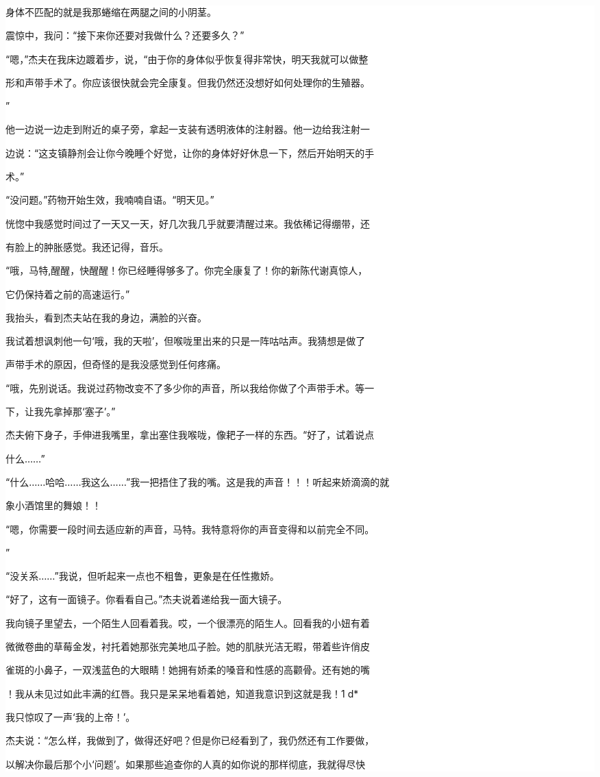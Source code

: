身体不匹配的就是我那蜷缩在两腿之间的小阴茎。

震惊中，我问：“接下来你还要对我做什么？还要多久？”

“嗯，”杰夫在我床边踱着步，说，“由于你的身体似乎恢复得非常快，明天我就可以做整

形和声带手术了。你应该很快就会完全康复。但我仍然还没想好如何处理你的生殖器。

”

他一边说一边走到附近的桌子旁，拿起一支装有透明液体的注射器。他一边给我注射一

边说：“这支镇静剂会让你今晚睡个好觉，让你的身体好好休息一下，然后开始明天的手

术。”

“没问题。”药物开始生效，我喃喃自语。“明天见。”

恍惚中我感觉时间过了一天又一天，好几次我几乎就要清醒过来。我依稀记得绷带，还

有脸上的肿胀感觉。我还记得，音乐。

“哦，马特,醒醒，快醒醒！你已经睡得够多了。你完全康复了！你的新陈代谢真惊人，

它仍保持着之前的高速运行。”

我抬头，看到杰夫站在我的身边，满脸的兴奋。

我试着想讽刺他一句‘哦，我的天啦’，但喉咙里出来的只是一阵咕咕声。我猜想是做了

声带手术的原因，但奇怪的是我没感觉到任何疼痛。

“哦，先别说话。我说过药物改变不了多少你的声音，所以我给你做了个声带手术。等一

下，让我先拿掉那‘塞子’。”

杰夫俯下身子，手伸进我嘴里，拿出塞住我喉咙，像耙子一样的东西。“好了，试着说点

什么……”

“什么……哈哈……我这么……”我一把捂住了我的嘴。这是我的声音！！！听起来娇滴滴的就

象小酒馆里的舞娘！！

“嗯，你需要一段时间去适应新的声音，马特。我特意将你的声音变得和以前完全不同。

”

“没关系……”我说，但听起来一点也不粗鲁，更象是在任性撒娇。

“好了，这有一面镜子。你看看自己。”杰夫说着递给我一面大镜子。

我向镜子里望去，一个陌生人回看着我。哎，一个很漂亮的陌生人。回看我的小妞有着

微微卷曲的草莓金发，衬托着她那张完美地瓜子脸。她的肌肤光洁无暇，带着些许俏皮

雀斑的小鼻子，一双浅蓝色的大眼睛！她拥有娇柔的嗓音和性感的高颧骨。还有她的嘴

！我从未见过如此丰满的红唇。我只是呆呆地看着她，知道我意识到这就是我！1 d*

我只惊叹了一声‘我的上帝！’。

杰夫说：“怎么样，我做到了，做得还好吧？但是你已经看到了，我仍然还有工作要做，

以解决你最后那个小‘问题’。如果那些追查你的人真的如你说的那样彻底，我就得尽快
